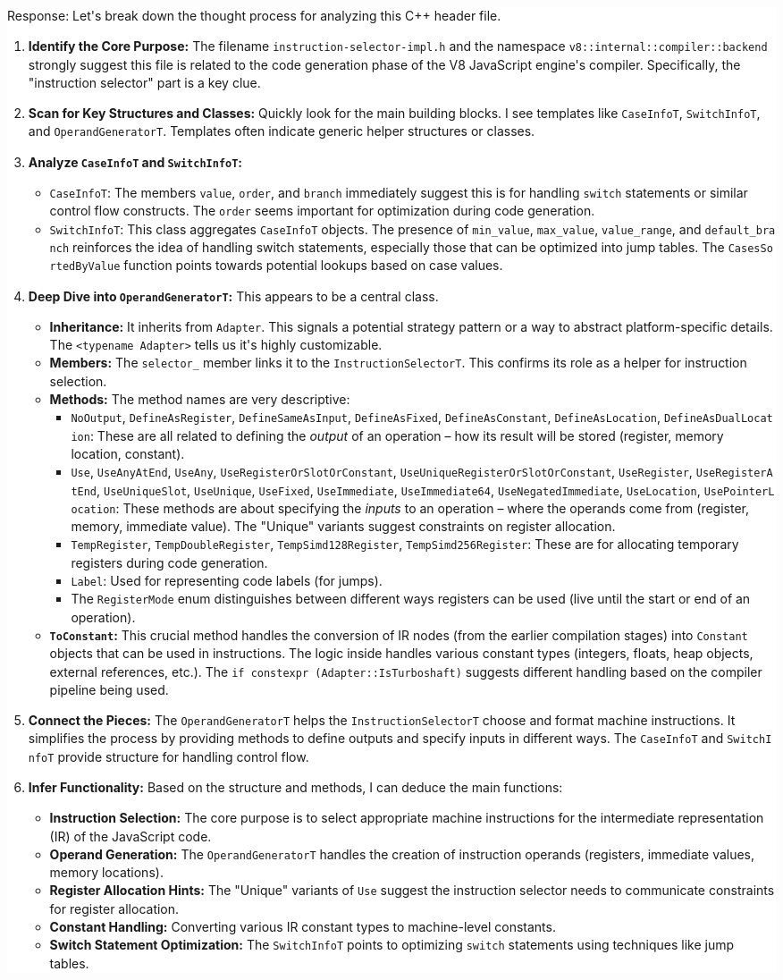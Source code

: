 Response:
Let's break down the thought process for analyzing this C++ header file.

1. **Identify the Core Purpose:**  The filename `instruction-selector-impl.h` and the namespace `v8::internal::compiler::backend` strongly suggest this file is related to the code generation phase of the V8 JavaScript engine's compiler. Specifically, the "instruction selector" part is a key clue.

2. **Scan for Key Structures and Classes:**  Quickly look for the main building blocks. I see templates like `CaseInfoT`, `SwitchInfoT`, and `OperandGeneratorT`. Templates often indicate generic helper structures or classes.

3. **Analyze `CaseInfoT` and `SwitchInfoT`:**
    * `CaseInfoT`:  The members `value`, `order`, and `branch` immediately suggest this is for handling `switch` statements or similar control flow constructs. The `order` seems important for optimization during code generation.
    * `SwitchInfoT`: This class aggregates `CaseInfoT` objects. The presence of `min_value`, `max_value`, `value_range`, and `default_branch` reinforces the idea of handling switch statements, especially those that can be optimized into jump tables. The `CasesSortedByValue` function points towards potential lookups based on case values.

4. **Deep Dive into `OperandGeneratorT`:** This appears to be a central class.
    * **Inheritance:** It inherits from `Adapter`. This signals a potential strategy pattern or a way to abstract platform-specific details. The `<typename Adapter>` tells us it's highly customizable.
    * **Members:**  The `selector_` member links it to the `InstructionSelectorT`. This confirms its role as a helper for instruction selection.
    * **Methods:** The method names are very descriptive:
        * `NoOutput`, `DefineAsRegister`, `DefineSameAsInput`, `DefineAsFixed`, `DefineAsConstant`, `DefineAsLocation`, `DefineAsDualLocation`: These are all related to defining the *output* of an operation – how its result will be stored (register, memory location, constant).
        * `Use`, `UseAnyAtEnd`, `UseAny`, `UseRegisterOrSlotOrConstant`, `UseUniqueRegisterOrSlotOrConstant`, `UseRegister`, `UseRegisterAtEnd`, `UseUniqueSlot`, `UseUnique`, `UseFixed`, `UseImmediate`, `UseImmediate64`, `UseNegatedImmediate`, `UseLocation`, `UsePointerLocation`: These methods are about specifying the *inputs* to an operation – where the operands come from (register, memory, immediate value). The "Unique" variants suggest constraints on register allocation.
        * `TempRegister`, `TempDoubleRegister`, `TempSimd128Register`, `TempSimd256Register`: These are for allocating temporary registers during code generation.
        * `Label`:  Used for representing code labels (for jumps).
        * The `RegisterMode` enum distinguishes between different ways registers can be used (live until the start or end of an operation).
    * **`ToConstant`:** This crucial method handles the conversion of IR nodes (from the earlier compilation stages) into `Constant` objects that can be used in instructions. The logic inside handles various constant types (integers, floats, heap objects, external references, etc.). The `if constexpr (Adapter::IsTurboshaft)` suggests different handling based on the compiler pipeline being used.

5. **Connect the Pieces:**  The `OperandGeneratorT` helps the `InstructionSelectorT` choose and format machine instructions. It simplifies the process by providing methods to define outputs and specify inputs in different ways. The `CaseInfoT` and `SwitchInfoT` provide structure for handling control flow.

6. **Infer Functionality:**  Based on the structure and methods, I can deduce the main functions:
    * **Instruction Selection:**  The core purpose is to select appropriate machine instructions for the intermediate representation (IR) of the JavaScript code.
    * **Operand Generation:**  The `OperandGeneratorT` handles the creation of instruction operands (registers, immediate values, memory locations).
    * **Register Allocation Hints:** The "Unique" variants of `Use` suggest the instruction selector needs to communicate constraints for register allocation.
    * **Constant Handling:**  Converting various IR constant types to machine-level constants.
    * **Switch Statement Optimization:**  The `SwitchInfoT` points to optimizing `switch` statements using techniques like jump tables.
